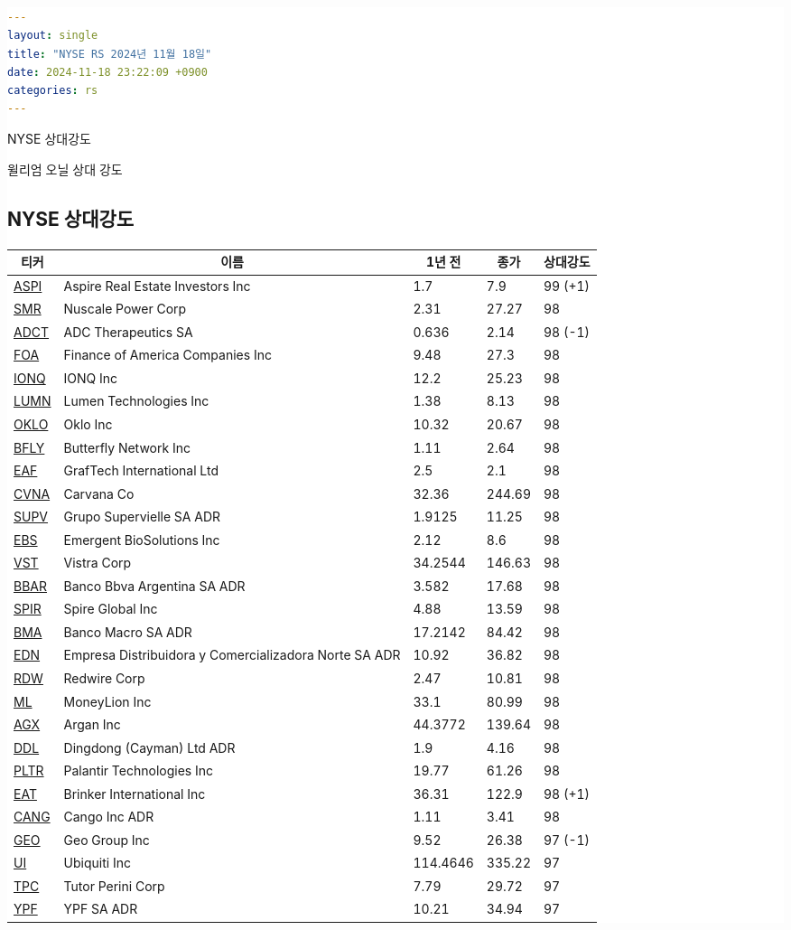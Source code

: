 ```yaml
---
layout: single
title: "NYSE RS 2024년 11월 18일"
date: 2024-11-18 23:22:09 +0900
categories: rs
---
```

NYSE 상대강도

윌리엄 오닐 상대 강도

## NYSE 상대강도

|티커|이름|1년 전|종가|상대강도|
|------|---|-----|--|------|
|[ASPI](https://finance.yahoo.com/quote/ASPI/)|Aspire Real Estate Investors Inc|1.7|7.9|99 (+1)|
|[SMR](https://finance.yahoo.com/quote/SMR/)|Nuscale Power Corp|2.31|27.27|98 |
|[ADCT](https://finance.yahoo.com/quote/ADCT/)|ADC Therapeutics SA|0.636|2.14|98 (-1)|
|[FOA](https://finance.yahoo.com/quote/FOA/)|Finance of America Companies Inc|9.48|27.3|98 |
|[IONQ](https://finance.yahoo.com/quote/IONQ/)|IONQ Inc|12.2|25.23|98 |
|[LUMN](https://finance.yahoo.com/quote/LUMN/)|Lumen Technologies Inc|1.38|8.13|98 |
|[OKLO](https://finance.yahoo.com/quote/OKLO/)|Oklo Inc|10.32|20.67|98 |
|[BFLY](https://finance.yahoo.com/quote/BFLY/)|Butterfly Network Inc|1.11|2.64|98 |
|[EAF](https://finance.yahoo.com/quote/EAF/)|GrafTech International Ltd|2.5|2.1|98 |
|[CVNA](https://finance.yahoo.com/quote/CVNA/)|Carvana Co|32.36|244.69|98 |
|[SUPV](https://finance.yahoo.com/quote/SUPV/)|Grupo Supervielle SA ADR|1.9125|11.25|98 |
|[EBS](https://finance.yahoo.com/quote/EBS/)|Emergent BioSolutions Inc|2.12|8.6|98 |
|[VST](https://finance.yahoo.com/quote/VST/)|Vistra Corp|34.2544|146.63|98 |
|[BBAR](https://finance.yahoo.com/quote/BBAR/)|Banco Bbva Argentina SA ADR|3.582|17.68|98 |
|[SPIR](https://finance.yahoo.com/quote/SPIR/)|Spire Global Inc|4.88|13.59|98 |
|[BMA](https://finance.yahoo.com/quote/BMA/)|Banco Macro SA ADR|17.2142|84.42|98 |
|[EDN](https://finance.yahoo.com/quote/EDN/)|Empresa Distribuidora y Comercializadora Norte SA ADR|10.92|36.82|98 |
|[RDW](https://finance.yahoo.com/quote/RDW/)|Redwire Corp|2.47|10.81|98 |
|[ML](https://finance.yahoo.com/quote/ML/)|MoneyLion Inc|33.1|80.99|98 |
|[AGX](https://finance.yahoo.com/quote/AGX/)|Argan Inc|44.3772|139.64|98 |
|[DDL](https://finance.yahoo.com/quote/DDL/)|Dingdong (Cayman) Ltd ADR|1.9|4.16|98 |
|[PLTR](https://finance.yahoo.com/quote/PLTR/)|Palantir Technologies Inc|19.77|61.26|98 |
|[EAT](https://finance.yahoo.com/quote/EAT/)|Brinker International Inc|36.31|122.9|98 (+1)|
|[CANG](https://finance.yahoo.com/quote/CANG/)|Cango Inc ADR|1.11|3.41|98 |
|[GEO](https://finance.yahoo.com/quote/GEO/)|Geo Group Inc|9.52|26.38|97 (-1)|
|[UI](https://finance.yahoo.com/quote/UI/)|Ubiquiti Inc|114.4646|335.22|97 |
|[TPC](https://finance.yahoo.com/quote/TPC/)|Tutor Perini Corp|7.79|29.72|97 |
|[YPF](https://finance.yahoo.com/quote/YPF/)|YPF SA ADR|10.21|34.94|97 |